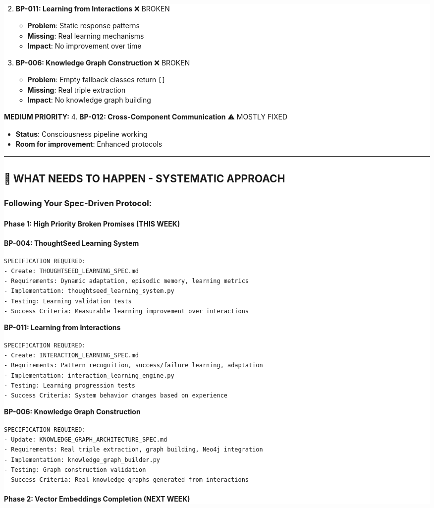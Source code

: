 2. **BP-011: Learning from Interactions** ❌ BROKEN
   - **Problem**: Static response patterns
   - **Missing**: Real learning mechanisms
   - **Impact**: No improvement over time

3. **BP-006: Knowledge Graph Construction** ❌ BROKEN
   - **Problem**: Empty fallback classes return `[]`
   - **Missing**: Real triple extraction
   - **Impact**: No knowledge graph building

**MEDIUM PRIORITY:**
4. **BP-012: Cross-Component Communication** ⚠️ MOSTLY FIXED
   - **Status**: Consciousness pipeline working
   - **Room for improvement**: Enhanced protocols

---

## 🎯 **WHAT NEEDS TO HAPPEN - SYSTEMATIC APPROACH**

### **Following Your Spec-Driven Protocol:**

#### **Phase 1: High Priority Broken Promises (THIS WEEK)**

**BP-004: ThoughtSeed Learning System**
```
SPECIFICATION REQUIRED:
- Create: THOUGHTSEED_LEARNING_SPEC.md
- Requirements: Dynamic adaptation, episodic memory, learning metrics
- Implementation: thoughtseed_learning_system.py
- Testing: Learning validation tests
- Success Criteria: Measurable learning improvement over interactions
```

**BP-011: Learning from Interactions**
```
SPECIFICATION REQUIRED:
- Create: INTERACTION_LEARNING_SPEC.md
- Requirements: Pattern recognition, success/failure learning, adaptation
- Implementation: interaction_learning_engine.py
- Testing: Learning progression tests
- Success Criteria: System behavior changes based on experience
```

**BP-006: Knowledge Graph Construction**
```
SPECIFICATION REQUIRED:
- Update: KNOWLEDGE_GRAPH_ARCHITECTURE_SPEC.md
- Requirements: Real triple extraction, graph building, Neo4j integration
- Implementation: knowledge_graph_builder.py
- Testing: Graph construction validation
- Success Criteria: Real knowledge graphs generated from interactions
```

#### **Phase 2: Vector Embeddings Completion (NEXT WEEK)**
